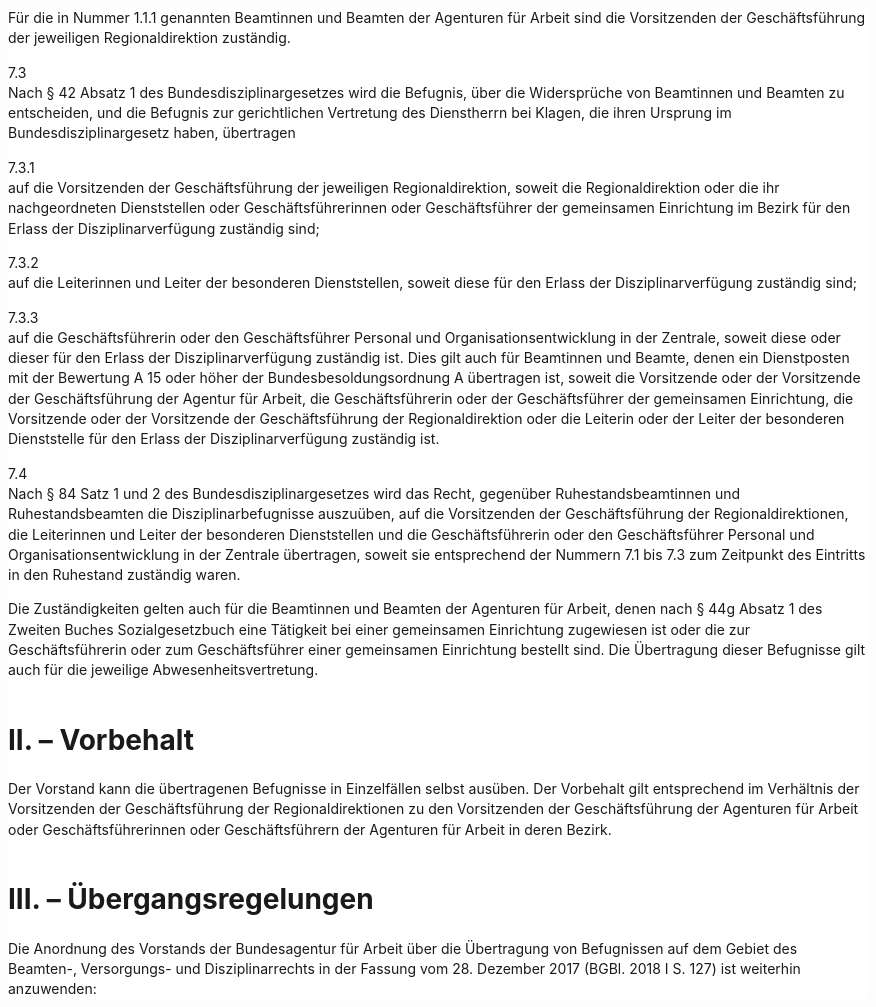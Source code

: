 Für die in Nummer 1.1.1 genannten Beamtinnen und Beamten der Agenturen für Arbeit sind die Vorsitzenden der Geschäftsführung der jeweiligen Regionaldirektion zuständig.

7.3  
Nach § 42 Absatz 1 des Bundesdisziplinargesetzes wird die Befugnis, über die Widersprüche von Beamtinnen und Beamten zu entscheiden, und die Befugnis zur gerichtlichen Vertretung des Dienstherrn bei Klagen, die ihren Ursprung im Bundesdisziplinargesetz haben, übertragen

7.3.1  
auf die Vorsitzenden der Geschäftsführung der jeweiligen Regionaldirektion, soweit die Regionaldirektion oder die ihr nachgeordneten Dienststellen oder Geschäftsführerinnen oder Geschäftsführer der gemeinsamen Einrichtung im Bezirk für den Erlass der Disziplinarverfügung zuständig sind;

7.3.2  
auf die Leiterinnen und Leiter der besonderen Dienststellen, soweit diese für den Erlass der Disziplinarverfügung zuständig sind;

7.3.3  
auf die Geschäftsführerin oder den Geschäftsführer Personal und Organisationsentwicklung in der Zentrale, soweit diese oder dieser für den Erlass der Disziplinarverfügung zuständig ist. Dies gilt auch für Beamtinnen und Beamte, denen ein Dienstposten mit der Bewertung A 15 oder höher der Bundesbesoldungsordnung A übertragen ist, soweit die Vorsitzende oder der Vorsitzende der Geschäftsführung der Agentur für Arbeit, die Geschäftsführerin oder der Geschäftsführer der gemeinsamen Einrichtung, die Vorsitzende oder der Vorsitzende der Geschäftsführung der Regionaldirektion oder die Leiterin oder der Leiter der besonderen Dienststelle für den Erlass der Disziplinarverfügung zuständig ist.

7.4  
Nach § 84 Satz 1 und 2 des Bundesdisziplinargesetzes wird das Recht, gegenüber Ruhestandsbeamtinnen und Ruhestandsbeamten die Disziplinarbefugnisse auszuüben, auf die Vorsitzenden der Geschäftsführung der Regionaldirektionen, die Leiterinnen und Leiter der besonderen Dienststellen und die Geschäftsführerin oder den Geschäftsführer Personal und Organisationsentwicklung in der Zentrale übertragen, soweit sie entsprechend der Nummern 7.1 bis 7.3 zum Zeitpunkt des Eintritts in den Ruhestand zuständig waren.

Die Zuständigkeiten gelten auch für die Beamtinnen und Beamten der Agenturen für Arbeit, denen nach § 44g Absatz 1 des Zweiten Buches Sozialgesetzbuch eine Tätigkeit bei einer gemeinsamen Einrichtung zugewiesen ist oder die zur Geschäftsführerin oder zum Geschäftsführer einer gemeinsamen Einrichtung bestellt sind. Die Übertragung dieser Befugnisse gilt auch für die jeweilige Abwesenheitsvertretung.

# II. – Vorbehalt

Der Vorstand kann die übertragenen Befugnisse in Einzelfällen selbst ausüben. Der Vorbehalt gilt entsprechend im Verhältnis der Vorsitzenden der Geschäftsführung der Regionaldirektionen zu den Vorsitzenden der Geschäftsführung der Agenturen für Arbeit oder Geschäftsführerinnen oder Geschäftsführern der Agenturen für Arbeit in deren Bezirk.

# III. – Übergangsregelungen

Die Anordnung des Vorstands der Bundesagentur für Arbeit über die Übertragung von Befugnissen auf dem Gebiet des Beamten-, Versorgungs- und Disziplinarrechts in der Fassung vom 28. Dezember 2017 (BGBl. 2018 I S. 127) ist weiterhin anzuwenden:
